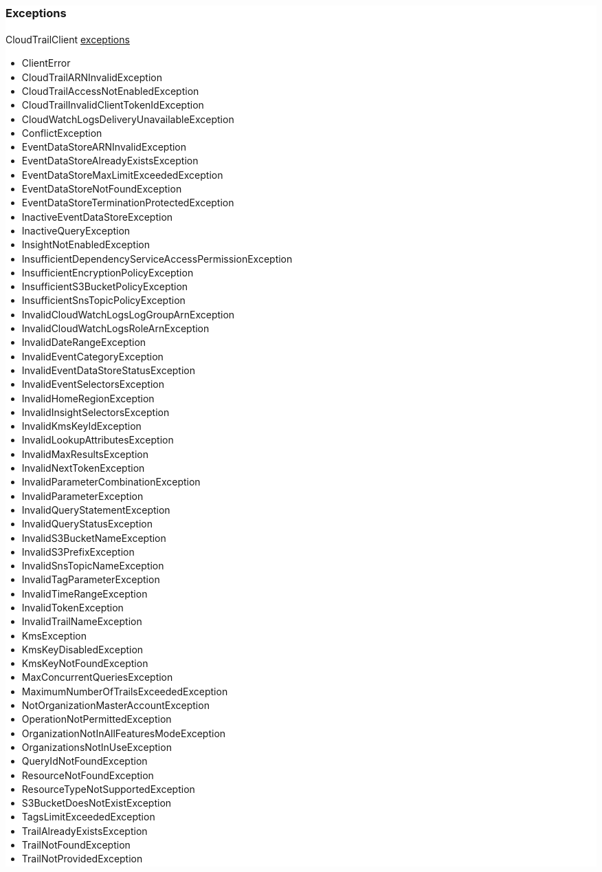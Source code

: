 <a id="exceptions"></a>

### Exceptions

CloudTrailClient [exceptions](./client.md#exceptions)

- ClientError
- CloudTrailARNInvalidException
- CloudTrailAccessNotEnabledException
- CloudTrailInvalidClientTokenIdException
- CloudWatchLogsDeliveryUnavailableException
- ConflictException
- EventDataStoreARNInvalidException
- EventDataStoreAlreadyExistsException
- EventDataStoreMaxLimitExceededException
- EventDataStoreNotFoundException
- EventDataStoreTerminationProtectedException
- InactiveEventDataStoreException
- InactiveQueryException
- InsightNotEnabledException
- InsufficientDependencyServiceAccessPermissionException
- InsufficientEncryptionPolicyException
- InsufficientS3BucketPolicyException
- InsufficientSnsTopicPolicyException
- InvalidCloudWatchLogsLogGroupArnException
- InvalidCloudWatchLogsRoleArnException
- InvalidDateRangeException
- InvalidEventCategoryException
- InvalidEventDataStoreStatusException
- InvalidEventSelectorsException
- InvalidHomeRegionException
- InvalidInsightSelectorsException
- InvalidKmsKeyIdException
- InvalidLookupAttributesException
- InvalidMaxResultsException
- InvalidNextTokenException
- InvalidParameterCombinationException
- InvalidParameterException
- InvalidQueryStatementException
- InvalidQueryStatusException
- InvalidS3BucketNameException
- InvalidS3PrefixException
- InvalidSnsTopicNameException
- InvalidTagParameterException
- InvalidTimeRangeException
- InvalidTokenException
- InvalidTrailNameException
- KmsException
- KmsKeyDisabledException
- KmsKeyNotFoundException
- MaxConcurrentQueriesException
- MaximumNumberOfTrailsExceededException
- NotOrganizationMasterAccountException
- OperationNotPermittedException
- OrganizationNotInAllFeaturesModeException
- OrganizationsNotInUseException
- QueryIdNotFoundException
- ResourceNotFoundException
- ResourceTypeNotSupportedException
- S3BucketDoesNotExistException
- TagsLimitExceededException
- TrailAlreadyExistsException
- TrailNotFoundException
- TrailNotProvidedException